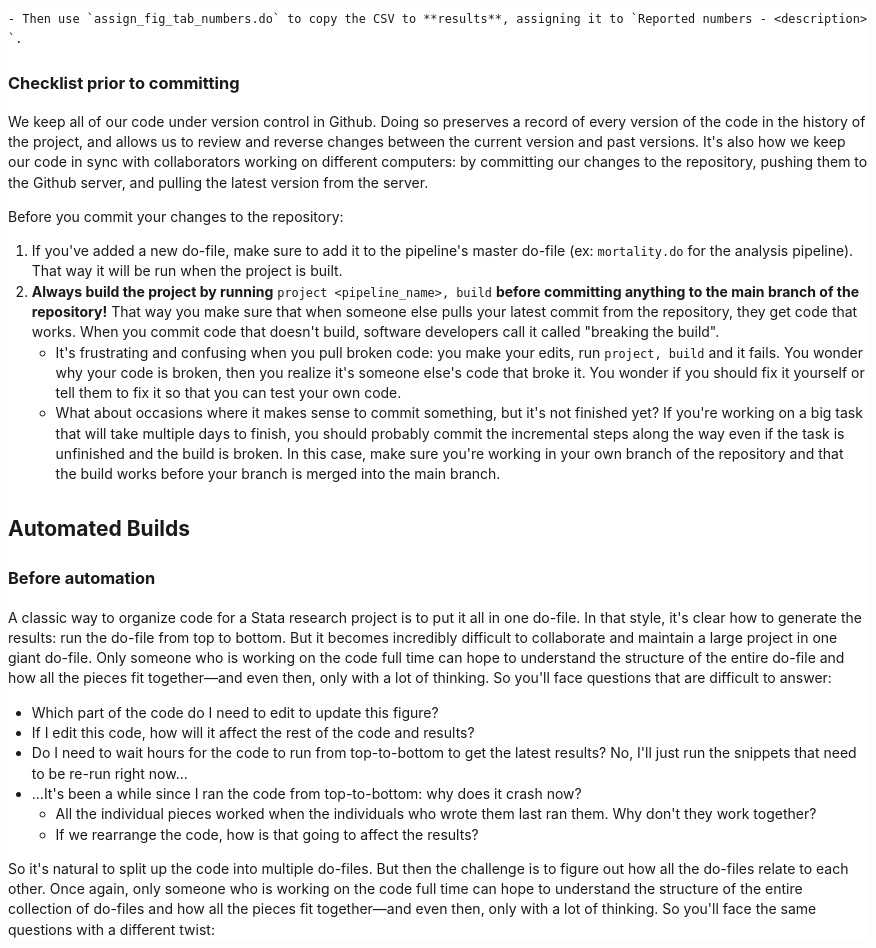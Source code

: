     - Then use `assign_fig_tab_numbers.do` to copy the CSV to **results**, assigning it to `Reported numbers - <description>`.

### Checklist prior to committing

We keep all of our code under version control in Github. Doing so preserves a record of every version of the code in the history of the project, and allows us to review and reverse changes between the current version and past versions. It's also how we keep our code in sync with collaborators working on different computers: by committing our changes to the repository, pushing them to the Github server, and pulling the latest version from the server.

Before you commit your changes to the repository:

1. If you've added a new do-file, make sure to add it to the pipeline's master do-file (ex: `mortality.do` for the analysis pipeline). That way it will be run when the project is built.
2. **Always build the project by running** `project <pipeline_name>, build` **before committing anything to the main branch of the repository!** That way you make sure that when someone else pulls your latest commit from the repository, they get code that works. When you commit code that doesn't build, software developers call it called "breaking the build".
    * It's frustrating and confusing when you pull broken code: you make your edits, run `project, build` and it fails. You wonder why your code is broken, then you realize it's someone else's code that broke it. You wonder if you should fix it yourself or tell them to fix it so that you can test your own code.
    * What about occasions where it makes sense to commit something, but it's not finished yet? If you're working on a big task that will take multiple days to finish, you should probably commit the incremental steps along the way even if the task is unfinished and the build is broken. In this case, make sure you're working in your own branch of the repository and that the build works before your branch is merged into the main branch.

## Automated Builds

### Before automation

A classic way to organize code for a Stata research project is to put it all in one do-file. In that style, it's clear how to generate the results: run the do-file from top to bottom. But it becomes incredibly difficult to collaborate and maintain a large project in one giant do-file. Only someone who is working on the code full time can hope to understand the structure of the entire do-file and how all the pieces fit together—and even then, only with a lot of thinking. So you'll face questions that are difficult to answer:

* Which part of the code do I need to edit to update this figure?
* If I edit this code, how will it affect the rest of the code and results?
* Do I need to wait hours for the code to run from top-to-bottom to get the latest results? No, I'll just run the snippets that need to be re-run right now...
* ...It's been a while since I ran the code from top-to-bottom: why does it crash now?
	* All the individual pieces worked when the individuals who wrote them last ran them. Why don't they work together?
	* If we rearrange the code, how is that going to affect the results?

So it's natural to split up the code into multiple do-files. But then the challenge is to figure out how all the do-files relate to each other. Once again, only someone who is working on the code full time can hope to understand the structure of the entire collection of do-files and how all the pieces fit together—and even then, only with a lot of thinking. So you'll face the same questions with a different twist:
